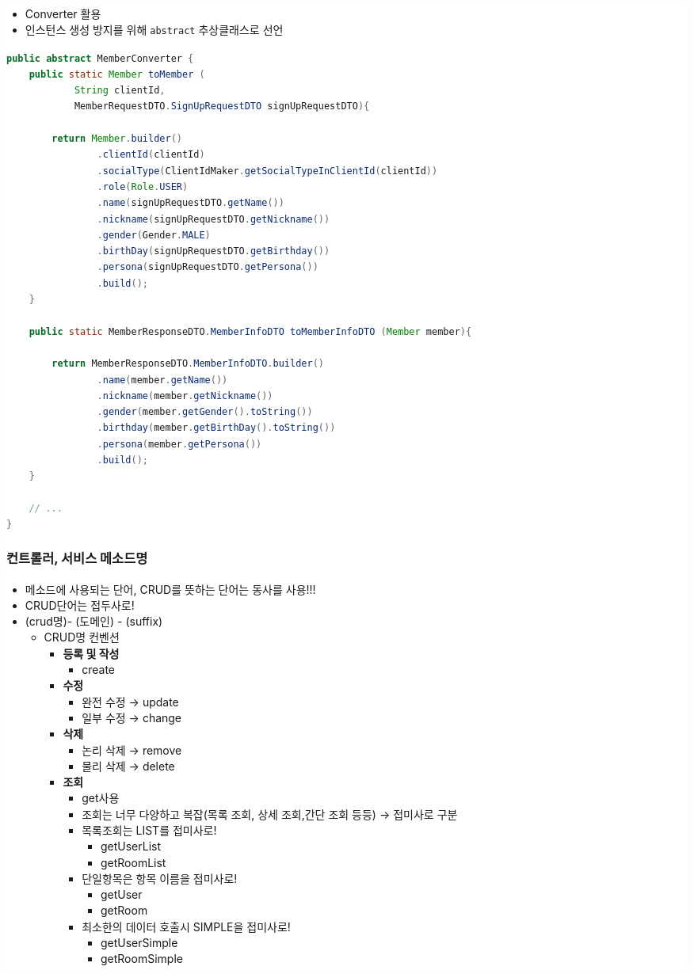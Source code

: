 - Converter 활용
- 인스턴스 생성 방지를 위해 `abstract` 추상클래스로 선언

```java
public abstract MemberConverter {
    public static Member toMember (
            String clientId,
            MemberRequestDTO.SignUpRequestDTO signUpRequestDTO){

        return Member.builder()
                .clientId(clientId)
                .socialType(ClientIdMaker.getSocialTypeInClientId(clientId))
                .role(Role.USER)
                .name(signUpRequestDTO.getName())
                .nickname(signUpRequestDTO.getNickname())
                .gender(Gender.MALE)
                .birthDay(signUpRequestDTO.getBirthday())
                .persona(signUpRequestDTO.getPersona())
                .build();
    }

    public static MemberResponseDTO.MemberInfoDTO toMemberInfoDTO (Member member){

        return MemberResponseDTO.MemberInfoDTO.builder()
                .name(member.getName())
                .nickname(member.getNickname())
                .gender(member.getGender().toString())
                .birthday(member.getBirthDay().toString())
                .persona(member.getPersona())
                .build();
    }

    // ...
}
```

### 컨트롤러, 서비스 메소드명

- 메소드에 사용되는 단어, CRUD를 뜻하는 단어는 동사를 사용!!!
- CRUD단어는 접두사로!
- (crud명)- (도메인) - (suffix)
    - CRUD명 컨벤션
        - **등록 및 작성**
            - create
        - **수정**
            - 완전 수정 → update
            - 일부 수정 → change
        - **삭제**
            - 논리 삭제 → remove
            - 물리 삭제 → delete
        - **조회**
            - get사용
            - 조회는 너무 다양하고 복잡(목록 조회, 상세 조회,간단 조회 등등) → 접미사로 구분
            - 목록조회는 LIST를 접미사로!
                - getUserList
                - getRoomList
            - 단일항목은 항목 이름을 접미사로!
                - getUser
                - getRoom
            - 최소한의 데이터 호출시 SIMPLE을 접미사로!
                - getUserSimple
                - getRoomSimple
